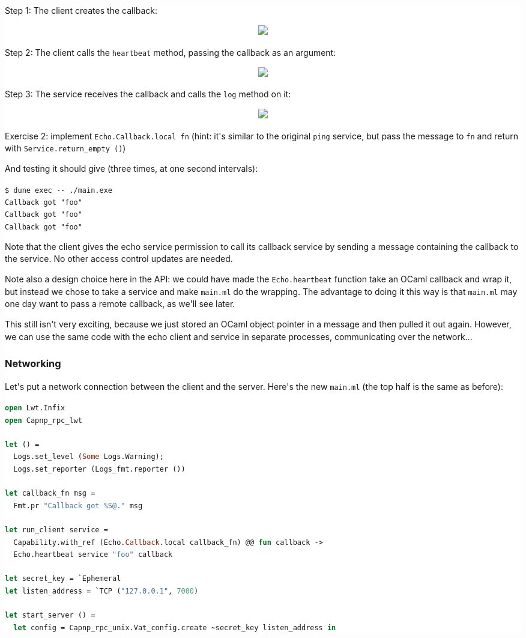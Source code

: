 Step 1: The client creates the callback:

<p align='center'>
  <img src="./diagrams/callback1.svg"/>
</p>

Step 2: The client calls the `heartbeat` method, passing the callback as an argument:

<p align='center'>
  <img src="./diagrams/callback2.svg"/>
</p>

Step 3: The service receives the callback and calls the `log` method on it:

<p align='center'>
  <img src="./diagrams/callback3.svg"/>
</p>


Exercise 2: implement `Echo.Callback.local fn` (hint: it's similar to the original `ping` service,
but pass the message to `fn` and return with `Service.return_empty ()`)

And testing it should give (three times, at one second intervals):

```
$ dune exec -- ./main.exe
Callback got "foo"
Callback got "foo"
Callback got "foo"
```

Note that the client gives the echo service permission to call its callback service by sending a
message containing the callback to the service. No other access control updates are needed.

Note also a design choice here in the API: we could have made the `Echo.heartbeat` function take
an OCaml callback and wrap it, but instead we chose to take a service and make `main.ml` do the
wrapping. The advantage to doing it this way is that `main.ml` may one day want to pass a remote
callback, as we'll see later.

This still isn't very exciting, because we just stored an OCaml object pointer in a message and
then pulled it out again. However, we can use the same code with the echo client and service in
separate processes, communicating over the network...

### Networking

Let's put a network connection between the client and the server.
Here's the new `main.ml` (the top half is the same as before):

```ocaml
open Lwt.Infix
open Capnp_rpc_lwt

let () =
  Logs.set_level (Some Logs.Warning);
  Logs.set_reporter (Logs_fmt.reporter ())

let callback_fn msg =
  Fmt.pr "Callback got %S@." msg

let run_client service =
  Capability.with_ref (Echo.Callback.local callback_fn) @@ fun callback ->
  Echo.heartbeat service "foo" callback

let secret_key = `Ephemeral
let listen_address = `TCP ("127.0.0.1", 7000)

let start_server () =
  let config = Capnp_rpc_unix.Vat_config.create ~secret_key listen_address in
```